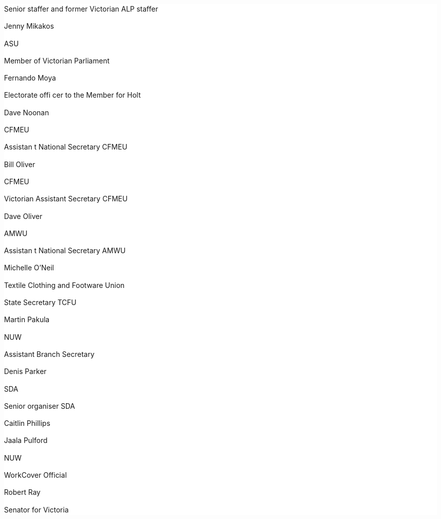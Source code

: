  Senior staffer and former Victorian ALP staffer 

 Jenny Mikakos 

 ASU 

 Member of  Victorian Parliament 

 Fernando Moya 

 

 Electorate offi cer to the Member for Holt 

 Dave Noonan 

 CFMEU 

 Assistan t National Secretary CFMEU 

 Bill Oliver 

 CFMEU 

 Victorian Assistant Secretary CFMEU 

 Dave Oliver 

 AMWU 

 Assistan t National Secretary AMWU 

 Michelle O’Neil 

 Textile Clothing and Footware  Union 

 State Secretary TCFU 

 Martin Pakula 

 NUW 

 Assistant Branch Secretary 

 Denis Parker 

 SDA 

 Senior organiser SDA 

 Caitlin Phillips 

 

 

 Jaala Pulford 

 NUW 

 WorkCover Official 

 Robert Ray 

 

 Senator for Victoria 
